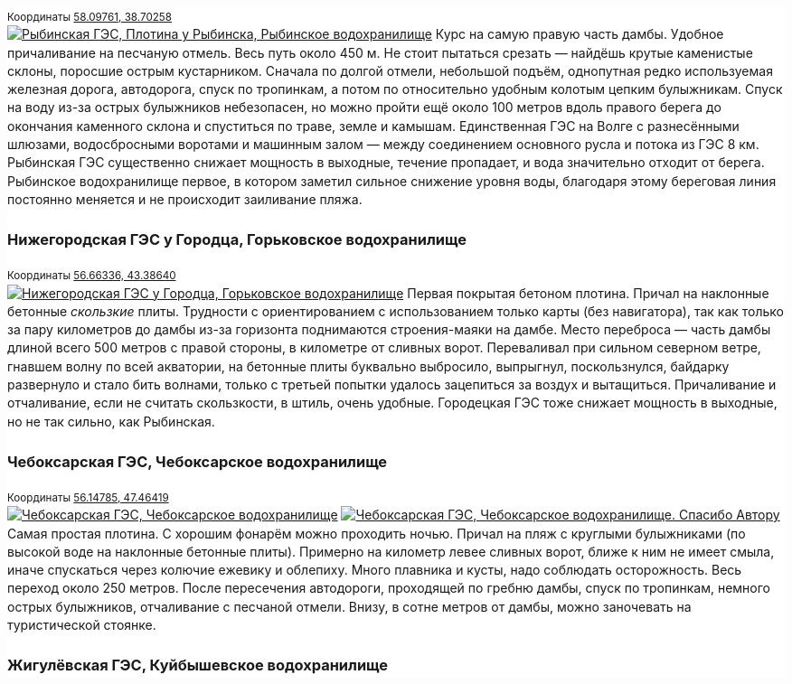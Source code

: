 <small>Координаты [58.09761, 38.70258](/map/#type=hybrid&center=58.09761,38.70258&zoom=15&kml=kml2010)</small><br>
[![Рыбинская ГЭС, Плотина у Рыбинска, Рыбинское водохранилище](/static/my-routes/paddling-2700km-along-the-volga-2010/rybinskaya-ges-small.jpg)](/static/my-routes/paddling-2700km-along-the-volga-2010/rybinskaya-ges-full.jpg?classes=jpic,left)
Курс на самую правую часть дамбы. Удобное причаливание на песчаную отмель. Весь путь около 450 м. Не стоит пытаться срезать — найдёшь крутые каменистые склоны, поросшие острым кустарником. Сначала по долгой отмели, небольшой подъём, однопутная редко используемая железная дорога, автодорога, спуск по тропинкам, а потом по относительно удобным колотым цепким булыжникам. Спуск на воду из-за острых булыжников небезопасен, но можно пройти ещё около 100 метров вдоль правого берега до окончания каменного склона и спуститься по траве, земле и камышам. Единственная ГЭС на Волге с разнесёнными шлюзами, водосбросными воротами и машинным залом — между соединением основного русла и потока из ГЭС 8 км. Рыбинская ГЭС существенно снижает мощность в выходные, течение пропадает, и вода значительно отходит от берега. Рыбинское водохранилище первое, в котором заметил сильное снижение уровня воды, благодаря этому береговая линия постоянно меняется и не происходит заиливание пляжа.


### Нижегородская ГЭС у Городца, Горьковское водохранилище

<small>Координаты [56.66336, 43.38640](/map/#type=hybrid&center=56.66336,43.38640&zoom=15&kml=kml2010)</small><br>
[![Нижегородская ГЭС у Городца, Горьковское водохранилище](/static/my-routes/paddling-2700km-along-the-volga-2010/gorodec-ges-small.jpg)](/static/my-routes/paddling-2700km-along-the-volga-2010/gorodec-ges-full.jpg?classes=jpic,left)
Первая покрытая бетоном плотина. Причал на наклонные бетонные *скользкие* плиты. Трудности с ориентированием с использованием только карты (без навигатора), так как только за пару километров до дамбы из-за горизонта поднимаются строения-маяки на дамбе. Место переброса — часть дамбы длиной всего 500 метров с правой стороны, в километре от сливных ворот. Переваливал при сильном северном ветре, гнавшем волну по всей акватории, на бетонные плиты буквально выбросило, выпрыгнул, поскользнулся, байдарку развернуло и стало бить волнами, только с третьей попытки удалось зацепиться за воздух и вытащиться. Причаливание и отчаливание, если не считать скользкости, в штиль, очень удобные. Городецкая ГЭС тоже снижает мощность в выходные, но не так сильно, как Рыбинская.


### Чебоксарская ГЭС, Чебоксарское водохранилище

<small>Координаты [56.14785, 47.46419](/map/#type=hybrid&center=56.14785,47.46419&zoom=15&kml=kml2010)</small><br>
[![Чебоксарская ГЭС, Чебоксарское водохранилище](/static/my-routes/paddling-2700km-along-the-volga-2010/cheboksarskaya-ges-small.jpg)](/static/my-routes/paddling-2700km-along-the-volga-2010/cheboksarskaya-ges-full.jpg?classes=jpic,left)
[![Чебоксарская ГЭС, Чебоксарское водохранилище. Спасибо Автору](/static/my-routes/paddling-2700km-along-the-volga-2010/cheboksarskaya-ges2-small.jpg)](/static/my-routes/paddling-2700km-along-the-volga-2010/cheboksarskaya-ges2-full.jpg?classes=jpic,left)
Самая простая плотина. С хорошим фонарём можно проходить ночью. Причал на пляж с круглыми булыжниками (по высокой воде на наклонные бетонные плиты). Примерно на километр левее сливных ворот, ближе к ним не имеет смыла, иначе спускаться через колючие ежевику и облепиху. Много плавника и кусты, надо соблюдать осторожность. Весь переход около 250 метров. После пересечения автодороги, проходящей по гребню дамбы, спуск по тропинкам, немного острых булыжников, отчаливание с песчаной отмели. Внизу, в сотне метров от дамбы, можно заночевать на туристической стоянке.


### Жигулёвская ГЭС, Куйбышевское водохранилище
